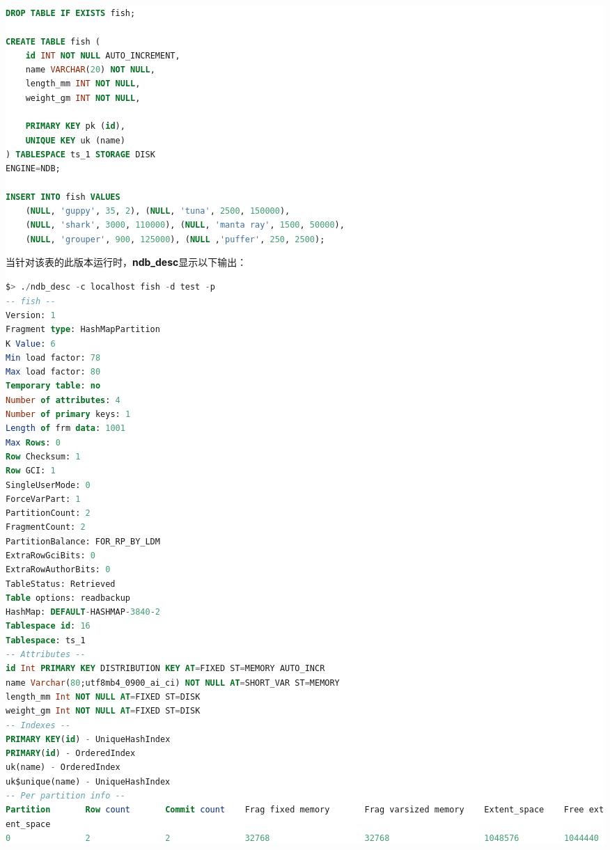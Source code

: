 ```sql
DROP TABLE IF EXISTS fish;

CREATE TABLE fish (
    id INT NOT NULL AUTO_INCREMENT,
    name VARCHAR(20) NOT NULL,
    length_mm INT NOT NULL,
    weight_gm INT NOT NULL,

    PRIMARY KEY pk (id),
    UNIQUE KEY uk (name)
) TABLESPACE ts_1 STORAGE DISK
ENGINE=NDB;

INSERT INTO fish VALUES
    (NULL, 'guppy', 35, 2), (NULL, 'tuna', 2500, 150000),
    (NULL, 'shark', 3000, 110000), (NULL, 'manta ray', 1500, 50000),
    (NULL, 'grouper', 900, 125000), (NULL ,'puffer', 250, 2500);
```

当针对该表的此版本运行时，**ndb_desc**显示以下输出：

```sql
$> ./ndb_desc -c localhost fish -d test -p
-- fish --
Version: 1
Fragment type: HashMapPartition
K Value: 6
Min load factor: 78
Max load factor: 80
Temporary table: no
Number of attributes: 4
Number of primary keys: 1
Length of frm data: 1001
Max Rows: 0
Row Checksum: 1
Row GCI: 1
SingleUserMode: 0
ForceVarPart: 1
PartitionCount: 2
FragmentCount: 2
PartitionBalance: FOR_RP_BY_LDM
ExtraRowGciBits: 0
ExtraRowAuthorBits: 0
TableStatus: Retrieved
Table options: readbackup
HashMap: DEFAULT-HASHMAP-3840-2
Tablespace id: 16
Tablespace: ts_1
-- Attributes --
id Int PRIMARY KEY DISTRIBUTION KEY AT=FIXED ST=MEMORY AUTO_INCR
name Varchar(80;utf8mb4_0900_ai_ci) NOT NULL AT=SHORT_VAR ST=MEMORY
length_mm Int NOT NULL AT=FIXED ST=DISK
weight_gm Int NOT NULL AT=FIXED ST=DISK
-- Indexes --
PRIMARY KEY(id) - UniqueHashIndex
PRIMARY(id) - OrderedIndex
uk(name) - OrderedIndex
uk$unique(name) - UniqueHashIndex
-- Per partition info --
Partition       Row count       Commit count    Frag fixed memory       Frag varsized memory    Extent_space    Free extent_space
0               2               2               32768                   32768                   1048576         1044440
```